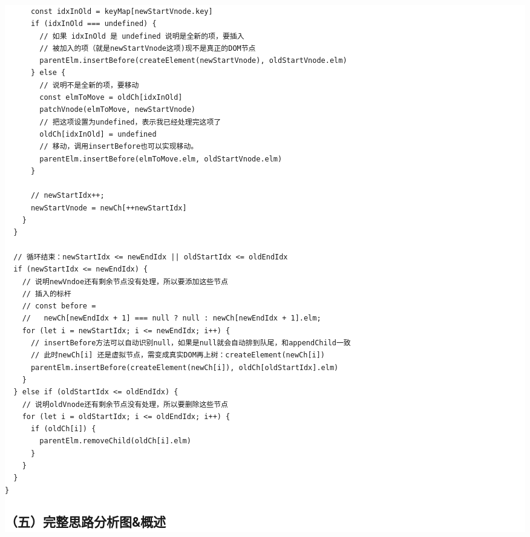 ```js{66,75,99,105,107}
      const idxInOld = keyMap[newStartVnode.key]
      if (idxInOld === undefined) {
        // 如果 idxInOld 是 undefined 说明是全新的项，要插入
        // 被加入的项（就是newStartVnode这项)现不是真正的DOM节点
        parentElm.insertBefore(createElement(newStartVnode), oldStartVnode.elm)
      } else {
        // 说明不是全新的项，要移动
        const elmToMove = oldCh[idxInOld]
        patchVnode(elmToMove, newStartVnode)
        // 把这项设置为undefined，表示我已经处理完这项了
        oldCh[idxInOld] = undefined
        // 移动，调用insertBefore也可以实现移动。
        parentElm.insertBefore(elmToMove.elm, oldStartVnode.elm)
      }

      // newStartIdx++;
      newStartVnode = newCh[++newStartIdx]
    }
  }

  // 循环结束：newStartIdx <= newEndIdx || oldStartIdx <= oldEndIdx
  if (newStartIdx <= newEndIdx) {
    // 说明newVndoe还有剩余节点没有处理，所以要添加这些节点
    // 插入的标杆
    // const before =
    //   newCh[newEndIdx + 1] === null ? null : newCh[newEndIdx + 1].elm;
    for (let i = newStartIdx; i <= newEndIdx; i++) {
      // insertBefore方法可以自动识别null，如果是null就会自动排到队尾，和appendChild一致
      // 此时newCh[i] 还是虚拟节点，需变成真实DOM再上树：createElement(newCh[i])
      parentElm.insertBefore(createElement(newCh[i]), oldCh[oldStartIdx].elm)
    }
  } else if (oldStartIdx <= oldEndIdx) {
    // 说明oldVnode还有剩余节点没有处理，所以要删除这些节点
    for (let i = oldStartIdx; i <= oldEndIdx; i++) {
      if (oldCh[i]) {
        parentElm.removeChild(oldCh[i].elm)
      }
    }
  }
}
```

## （五）完整思路分析图&概述
